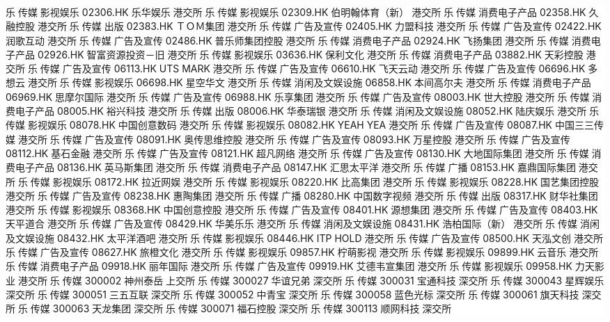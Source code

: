 乐	传媒	影视娱乐	02306.HK	乐华娱乐	港交所
乐	传媒	影视娱乐	02309.HK	伯明翰体育（新）	港交所
乐	传媒	消费电子产品	02358.HK	久融控股	港交所
乐	传媒	出版	02383.HK	ＴＯＭ集团	港交所
乐	传媒	广告及宣传	02405.HK	力盟科技	港交所
乐	传媒	广告及宣传	02422.HK	润歌互动	港交所
乐	传媒	广告及宣传	02486.HK	普乐师集团控股	港交所
乐	传媒	消费电子产品	02924.HK	飞扬集团	港交所
乐	传媒	消费电子产品	02926.HK	智富资源投资－旧	港交所
乐	传媒	影视娱乐	03636.HK	保利文化	港交所
乐	传媒	消费电子产品	03882.HK	天彩控股	港交所
乐	传媒	广告及宣传	06113.HK	UTS MARK	港交所
乐	传媒	广告及宣传	06610.HK	飞天云动	港交所
乐	传媒	广告及宣传	06696.HK	多想云	港交所
乐	传媒	影视娱乐	06698.HK	星空华文	港交所
乐	传媒	消闲及文娱设施	06858.HK	本间高尔夫	港交所
乐	传媒	消费电子产品	06969.HK	思摩尔国际	港交所
乐	传媒	广告及宣传	06988.HK	乐享集团	港交所
乐	传媒	广告及宣传	08003.HK	世大控股	港交所
乐	传媒	消费电子产品	08005.HK	裕兴科技	港交所
乐	传媒	出版	08006.HK	华泰瑞银	港交所
乐	传媒	消闲及文娱设施	08052.HK	陆庆娱乐	港交所
乐	传媒	影视娱乐	08078.HK	中国创意数码	港交所
乐	传媒	影视娱乐	08082.HK	YEAH YEA	港交所
乐	传媒	广告及宣传	08087.HK	中国三三传媒	港交所
乐	传媒	广告及宣传	08091.HK	奥传思维控股	港交所
乐	传媒	广告及宣传	08093.HK	万星控股	港交所
乐	传媒	广告及宣传	08112.HK	基石金融	港交所
乐	传媒	广告及宣传	08121.HK	超凡网络	港交所
乐	传媒	广告及宣传	08130.HK	大地国际集团	港交所
乐	传媒	消费电子产品	08136.HK	英马斯集团	港交所
乐	传媒	消费电子产品	08147.HK	汇思太平洋	港交所
乐	传媒	广播	08153.HK	嘉鼎国际集团	港交所
乐	传媒	影视娱乐	08172.HK	拉近网娱	港交所
乐	传媒	影视娱乐	08220.HK	比高集团	港交所
乐	传媒	影视娱乐	08228.HK	国艺集团控股	港交所
乐	传媒	广告及宣传	08238.HK	惠陶集团	港交所
乐	传媒	广播	08280.HK	中国数字视频	港交所
乐	传媒	出版	08317.HK	财华社集团	港交所
乐	传媒	影视娱乐	08368.HK	中国创意控股	港交所
乐	传媒	广告及宣传	08401.HK	源想集团	港交所
乐	传媒	广告及宣传	08403.HK	天平道合	港交所
乐	传媒	广告及宣传	08429.HK	华美乐乐	港交所
乐	传媒	消闲及文娱设施	08431.HK	浩柏国际（新）	港交所
乐	传媒	消闲及文娱设施	08432.HK	太平洋酒吧	港交所
乐	传媒	影视娱乐	08446.HK	ITP HOLD	港交所
乐	传媒	广告及宣传	08500.HK	天泓文创	港交所
乐	传媒	广告及宣传	08627.HK	旅橙文化	港交所
乐	传媒	影视娱乐	09857.HK	柠萌影视	港交所
乐	传媒	影视娱乐	09899.HK	云音乐	港交所
乐	传媒	消费电子产品	09918.HK	丽年国际	港交所
乐	传媒	广告及宣传	09919.HK	艾德韦宣集团	港交所
乐	传媒	影视娱乐	09958.HK	力天影业	港交所
乐	传媒		300002	神州泰岳	上交所
乐	传媒		300027	华谊兄弟	深交所
乐	传媒		300031	宝通科技	深交所
乐	传媒		300043	星辉娱乐	深交所
乐	传媒		300051	三五互联	深交所
乐	传媒		300052	中青宝	深交所
乐	传媒		300058	蓝色光标	深交所
乐	传媒		300061	旗天科技	深交所
乐	传媒		300063	天龙集团	深交所
乐	传媒		300071	福石控股	深交所
乐	传媒		300113	顺网科技	深交所